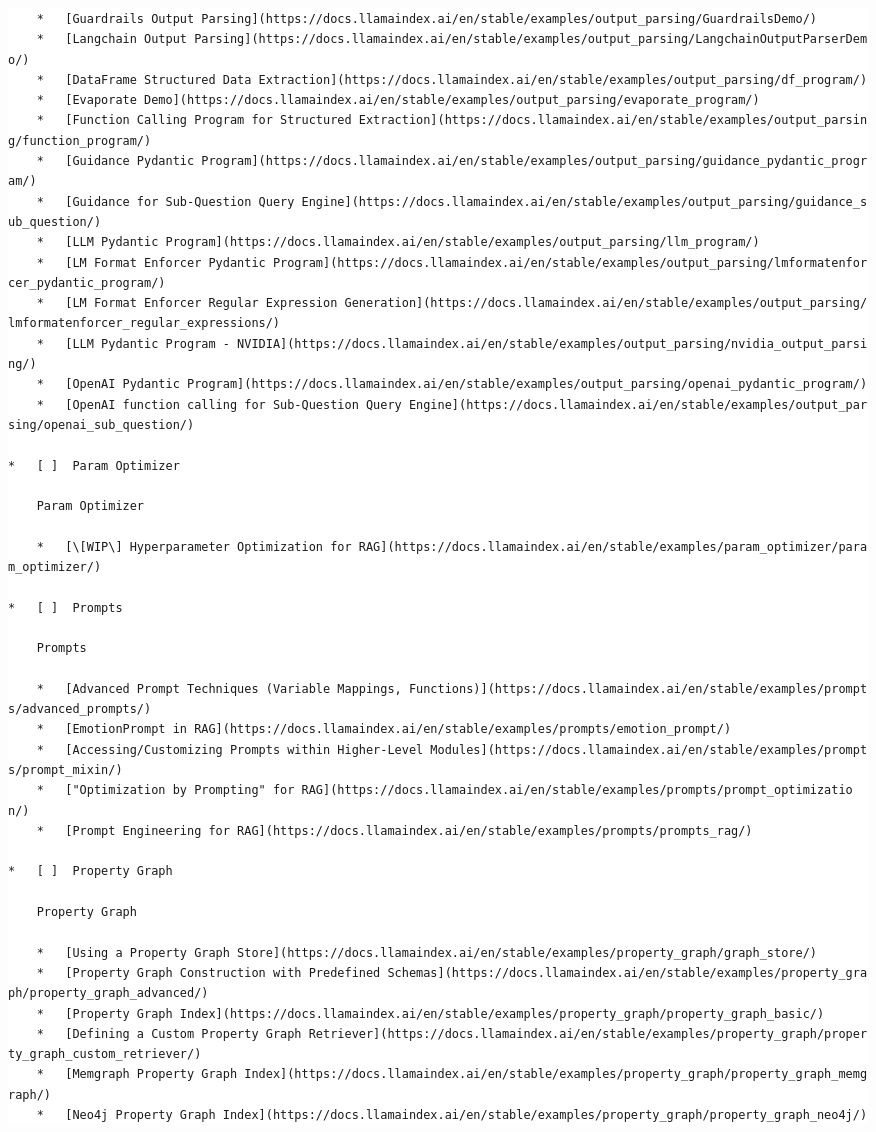         *   [Guardrails Output Parsing](https://docs.llamaindex.ai/en/stable/examples/output_parsing/GuardrailsDemo/)
        *   [Langchain Output Parsing](https://docs.llamaindex.ai/en/stable/examples/output_parsing/LangchainOutputParserDemo/)
        *   [DataFrame Structured Data Extraction](https://docs.llamaindex.ai/en/stable/examples/output_parsing/df_program/)
        *   [Evaporate Demo](https://docs.llamaindex.ai/en/stable/examples/output_parsing/evaporate_program/)
        *   [Function Calling Program for Structured Extraction](https://docs.llamaindex.ai/en/stable/examples/output_parsing/function_program/)
        *   [Guidance Pydantic Program](https://docs.llamaindex.ai/en/stable/examples/output_parsing/guidance_pydantic_program/)
        *   [Guidance for Sub-Question Query Engine](https://docs.llamaindex.ai/en/stable/examples/output_parsing/guidance_sub_question/)
        *   [LLM Pydantic Program](https://docs.llamaindex.ai/en/stable/examples/output_parsing/llm_program/)
        *   [LM Format Enforcer Pydantic Program](https://docs.llamaindex.ai/en/stable/examples/output_parsing/lmformatenforcer_pydantic_program/)
        *   [LM Format Enforcer Regular Expression Generation](https://docs.llamaindex.ai/en/stable/examples/output_parsing/lmformatenforcer_regular_expressions/)
        *   [LLM Pydantic Program - NVIDIA](https://docs.llamaindex.ai/en/stable/examples/output_parsing/nvidia_output_parsing/)
        *   [OpenAI Pydantic Program](https://docs.llamaindex.ai/en/stable/examples/output_parsing/openai_pydantic_program/)
        *   [OpenAI function calling for Sub-Question Query Engine](https://docs.llamaindex.ai/en/stable/examples/output_parsing/openai_sub_question/)
        
    *   [ ]  Param Optimizer
        
        Param Optimizer
        
        *   [\[WIP\] Hyperparameter Optimization for RAG](https://docs.llamaindex.ai/en/stable/examples/param_optimizer/param_optimizer/)
        
    *   [ ]  Prompts
        
        Prompts
        
        *   [Advanced Prompt Techniques (Variable Mappings, Functions)](https://docs.llamaindex.ai/en/stable/examples/prompts/advanced_prompts/)
        *   [EmotionPrompt in RAG](https://docs.llamaindex.ai/en/stable/examples/prompts/emotion_prompt/)
        *   [Accessing/Customizing Prompts within Higher-Level Modules](https://docs.llamaindex.ai/en/stable/examples/prompts/prompt_mixin/)
        *   ["Optimization by Prompting" for RAG](https://docs.llamaindex.ai/en/stable/examples/prompts/prompt_optimization/)
        *   [Prompt Engineering for RAG](https://docs.llamaindex.ai/en/stable/examples/prompts/prompts_rag/)
        
    *   [ ]  Property Graph
        
        Property Graph
        
        *   [Using a Property Graph Store](https://docs.llamaindex.ai/en/stable/examples/property_graph/graph_store/)
        *   [Property Graph Construction with Predefined Schemas](https://docs.llamaindex.ai/en/stable/examples/property_graph/property_graph_advanced/)
        *   [Property Graph Index](https://docs.llamaindex.ai/en/stable/examples/property_graph/property_graph_basic/)
        *   [Defining a Custom Property Graph Retriever](https://docs.llamaindex.ai/en/stable/examples/property_graph/property_graph_custom_retriever/)
        *   [Memgraph Property Graph Index](https://docs.llamaindex.ai/en/stable/examples/property_graph/property_graph_memgraph/)
        *   [Neo4j Property Graph Index](https://docs.llamaindex.ai/en/stable/examples/property_graph/property_graph_neo4j/)
        